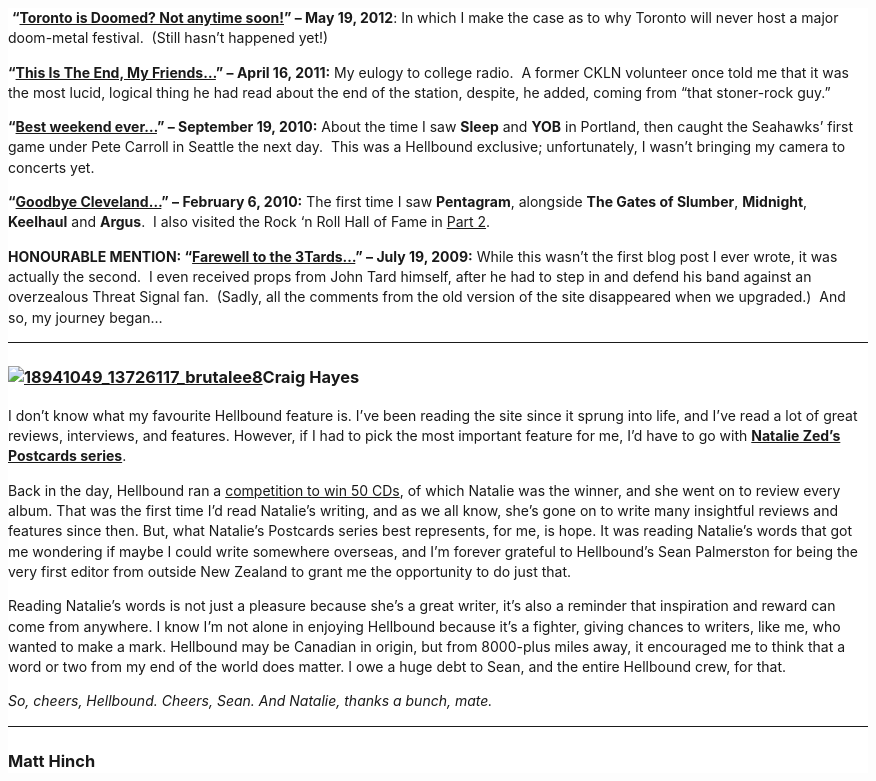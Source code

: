 **“**[**Toronto is Doomed? Not anytime soon!**](https://hellbound.ca/2012/05/toronto-is-doomed-not-anytime-soon/)**” – May 19, 2012**: In which I make the case as to why Toronto will never host a major doom-metal festival.  (Still hasn’t happened yet!)

**“**[**This Is The End, My Friends…**](https://hellbound.ca/2011/04/this-is-the-end-my-friends/)**” – April 16, 2011:** My eulogy to college radio.  A former CKLN volunteer once told me that it was the most lucid, logical thing he had read about the end of the station, despite, he added, coming from “that stoner-rock guy.”

**“**[**Best weekend ever…**](https://hellbound.ca/2010/09/best-weekend-ever/)**” – September 19, 2010:** About the time I saw **Sleep** and **YOB** in Portland, then caught the Seahawks’ first game under Pete Carroll in Seattle the next day.  This was a Hellbound exclusive; unfortunately, I wasn’t bringing my camera to concerts yet.

**“**[**Goodbye Cleveland…**](https://hellbound.ca/2010/02/goodbye-cleveland/)**” – February 6, 2010:** The first time I saw **Pentagram**, alongside **The Gates of Slumber**, **Midnight**, **Keelhaul** and **Argus**.  I also visited the Rock ‘n Roll Hall of Fame in [Part 2](https://hellbound.ca/2010/02/goodbye-cleveland-pt-2/).

**HONOURABLE MENTION: “**[**Farewell to the 3Tards…**](https://hellbound.ca/2009/07/farewell-to-the-3tards/)**” – July 19, 2009:** While this wasn’t the first blog post I ever wrote, it was actually the second.  I even received props from John Tard himself, after he had to step in and defend his band against an overzealous Threat Signal fan.  (Sadly, all the comments from the old version of the site disappeared when we upgraded.)  And so, my journey began…

* * *

### [![18941049_13726117_brutalee8](https://hellbound.ca/wp-content/uploads/2014/06/18941049_13726117_brutalee8-233x300.jpg)](https://hellbound.ca/wp-content/uploads/2014/06/18941049_13726117_brutalee8.jpg)Craig Hayes

I don’t know what my favourite Hellbound feature is. I’ve been reading the site since it sprung into life, and I’ve read a lot of great reviews, interviews, and features. However, if I had to pick the most important feature for me, I’d have to go with **[Natalie Zed’s Postcards series](https://hellbound.ca/2010/03/postcards-from-natalie-zed-part-1/)**.

Back in the day, Hellbound ran a [competition to win 50 CDs](https://hellbound.ca/2010/01/contest-blast-into-2010/), of which Natalie was the winner, and she went on to review every album. That was the first time I’d read Natalie’s writing, and as we all know, she’s gone on to write many insightful reviews and features since then. But, what Natalie’s Postcards series best represents, for me, is hope. It was reading Natalie’s words that got me wondering if maybe I could write somewhere overseas, and I’m forever grateful to Hellbound’s Sean Palmerston for being the very first editor from outside New Zealand to grant me the opportunity to do just that.

Reading Natalie’s words is not just a pleasure because she’s a great writer, it’s also a reminder that inspiration and reward can come from anywhere. I know I’m not alone in enjoying Hellbound because it’s a fighter, giving chances to writers, like me, who wanted to make a mark. Hellbound may be Canadian in origin, but from 8000-plus miles away, it encouraged me to think that a word or two from my end of the world does matter. I owe a huge debt to Sean, and the entire Hellbound crew, for that.

_So, cheers, Hellbound. Cheers, Sean. And Natalie, thanks a bunch, mate._

* * *

### Matt Hinch
